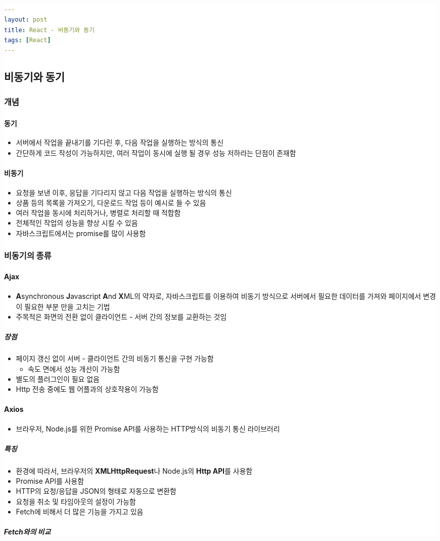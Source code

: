 ```yaml
---
layout: post
title: React - 비동기와 동기
tags: [React]
---
```


## 비동기와 동기

### 개념

#### 동기

- 서버에서 작업을 끝내기를 기다린 후, 다음 작업을 실행하는 방식의 통신
- 간단하게 코드 작성이 가능하지만, 여러 작업이 동시에 실행 될 경우 성능 저하라는 단점이 존재함

#### 비동기

- 요청을 보낸 이후, 응답을 기다리지 않고 다음 작업을 실행하는 방식의 통신<br>
- 상품 등의 목록을 가져오기, 다운로드 작업 등이  예시로 들 수 있음<br>
- 여러 작업을 동시에 처리하거나, 병렬로 처리할 때 적합함<br>
- 전체적인 작업의 성능을 향상 시킬 수 있음<br>
- 자바스크립트에서는 promise를 많이 사용함<br>

### 비동기의 종류

#### Ajax

- **A**synchronous **J**avascript **A**nd **X**ML의 약자로, 자바스크립트를 이용하여 비동기 방식으로 서버에서 필요한 데이터를 가져와 페이지에서 변경이 필요한 부분 만을 고치는 기법
- 주목적은 화면의 전환 없이 클라이언트 - 서버 간의 정보를 교환하는 것임

##### 장점

- 페이지 갱신 없이 서버 - 클라이언트 간의 비동기 통신을 구현 가능함
  - 속도 면에서 성능 개선이 가능함
- 별도의 플러그인이 필요 없음
- Http 전송 중에도 웹 어플과의 상호작용이 가능함

#### Axios

- 브라우저, Node.js를 위한 Promise API를 사용하는 HTTP방식의 비동기 통신 라이브러리

##### 특징

- 환경에 따라서, 브라우저의 **XMLHttpRequest**나 Node.js의 **Http API**를 사용함
- Promise API를 사용함
- HTTP의 요청/응답을 JSON의 형태로 자동으로 변환함
- 요청을 취소 및 타임아웃의 설정이 가능함
- Fetch에 비해서 더 많은 기능을 가지고 있음

##### Fetch와의 비교
